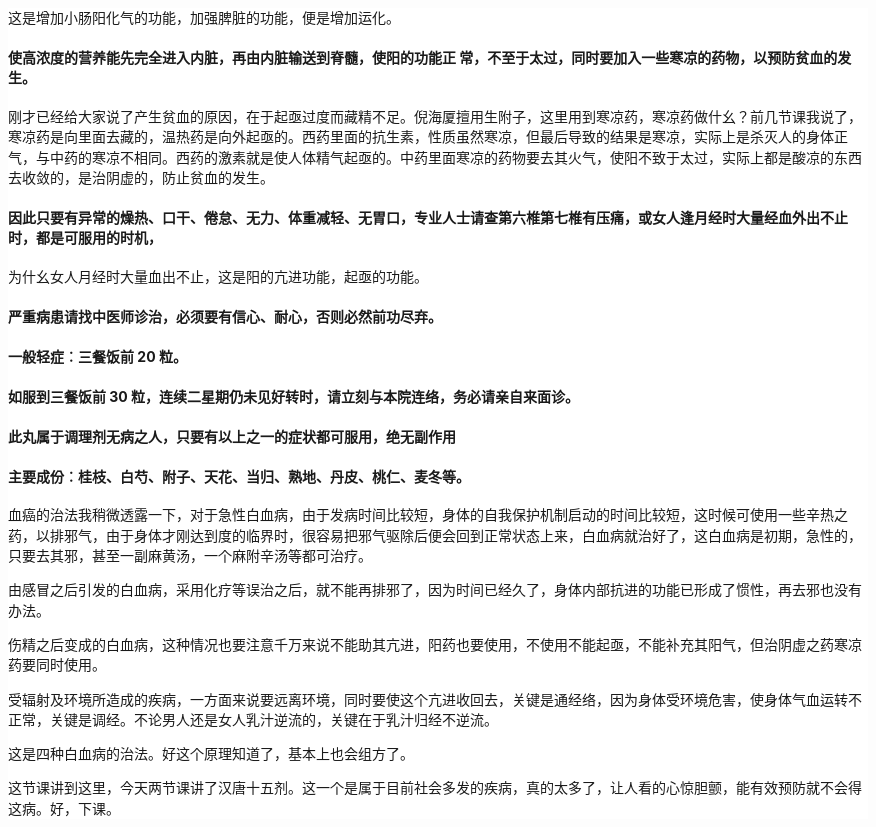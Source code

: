 这是增加小肠阳化气的功能，加强脾脏的功能，便是增加运化。

#### 使高浓度的营养能先完全进入内脏，再由内脏输送到脊髓，使阳的功能正 常，不至于太过，同时要加入一些寒凉的药物，以预防贫血的发生。

刚才已经给大家说了产生贫血的原因，在于起亟过度而藏精不足。倪海厦擅用生附子，这里用到寒凉药，寒凉药做什幺？前几节课我说了，寒凉药是向里面去藏的，温热药是向外起亟的。西药里面的抗生素，性质虽然寒凉，但最后导致的结果是寒凉，实际上是杀灭人的身体正气，与中药的寒凉不相同。西药的激素就是使人体精气起亟的。中药里面寒凉的药物要去其火气，使阳不致于太过，实际上都是酸凉的东西去收敛的，是治阴虚的，防止贫血的发生。

#### 因此只要有异常的燥热、口干、倦怠、无力、体重减轻、无胃口，专业人士请查第六椎第七椎有压痛，或女人逢月经时大量经血外出不止时，都是可服用的时机，

为什幺女人月经时大量血出不止，这是阳的亢进功能，起亟的功能。

#### 严重病患请找中医师诊治，必须要有信心、耐心，否则必然前功尽弃。

#### 一般轻症︰三餐饭前 20 粒。

#### 如服到三餐饭前 30 粒，连续二星期仍未见好转时，请立刻与本院连络，务必请亲自来面诊。

#### 此丸属于调理剂无病之人，只要有以上之一的症状都可服用，绝无副作用

#### 主要成份︰桂枝、白芍、附子、天花、当归、熟地、丹皮、桃仁、麦冬等。

血癌的治法我稍微透露一下，对于急性白血病，由于发病时间比较短，身体的自我保护机制启动的时间比较短，这时候可使用一些辛热之药，以排邪气，由于身体才刚达到度的临界时，很容易把邪气驱除后便会回到正常状态上来，白血病就治好了，这白血病是初期，急性的，只要去其邪，甚至一副麻黄汤，一个麻附辛汤等都可治疗。

由感冒之后引发的白血病，采用化疗等误治之后，就不能再排邪了，因为时间已经久了，身体内部抗进的功能已形成了惯性，再去邪也没有办法。

伤精之后变成的白血病，这种情况也要注意千万来说不能助其亢进，阳药也要使用，不使用不能起亟，不能补充其阳气，但治阴虚之药寒凉药要同时使用。

受辐射及环境所造成的疾病，一方面来说要远离环境，同时要使这个亢进收回去，关键是通经络，因为身体受环境危害，使身体气血运转不正常，关键是调经。不论男人还是女人乳汁逆流的，关键在于乳汁归经不逆流。

这是四种白血病的治法。好这个原理知道了，基本上也会组方了。

这节课讲到这里，今天两节课讲了汉唐十五剂。这一个是属于目前社会多发的疾病，真的太多了，让人看的心惊胆颤，能有效预防就不会得这病。好，下课。